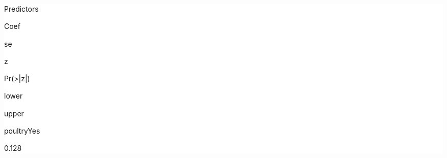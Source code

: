 <tr>

<th style="text-align:left;">

Predictors

</th>

<th style="text-align:right;">

Coef

</th>

<th style="text-align:right;">

se

</th>

<th style="text-align:right;">

z

</th>

<th style="text-align:right;">

Pr(\>|z|)

</th>

<th style="text-align:right;">

lower

</th>

<th style="text-align:right;">

upper

</th>

</tr>

</thead>

<tbody>

<tr>

<td style="text-align:left;">

poultryYes

</td>

<td style="text-align:right;">

0.128

</td>

<td style="text-align:right;">
